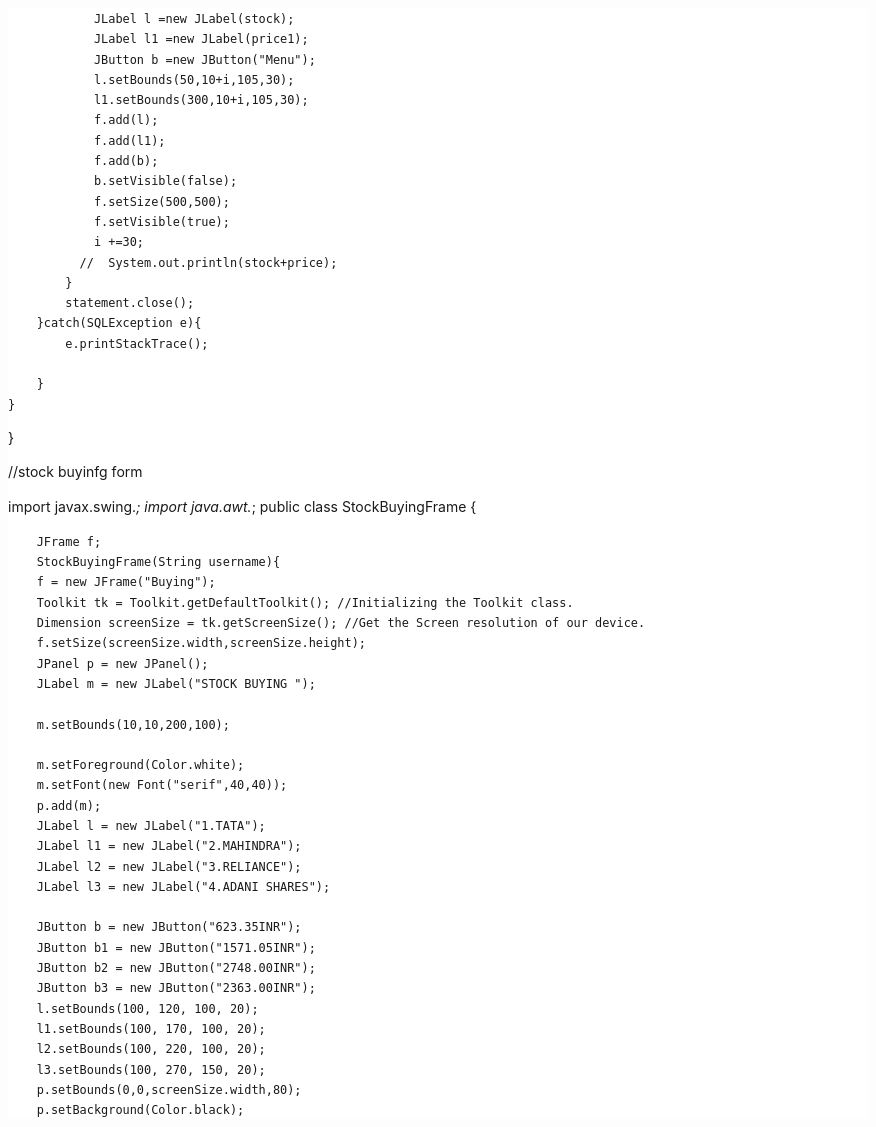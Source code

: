                 JLabel l =new JLabel(stock);
                JLabel l1 =new JLabel(price1);
                JButton b =new JButton("Menu");
                l.setBounds(50,10+i,105,30);
                l1.setBounds(300,10+i,105,30);
                f.add(l);
                f.add(l1);
                f.add(b);
                b.setVisible(false);
                f.setSize(500,500);
                f.setVisible(true);
                i +=30;
              //  System.out.println(stock+price);
            }
            statement.close();
        }catch(SQLException e){
            e.printStackTrace();

        }
    }

}

//stock buyinfg form

import javax.swing.*;
import java.awt.*;
public class StockBuyingFrame {

        JFrame f;
        StockBuyingFrame(String username){
        f = new JFrame("Buying");
        Toolkit tk = Toolkit.getDefaultToolkit(); //Initializing the Toolkit class.
        Dimension screenSize = tk.getScreenSize(); //Get the Screen resolution of our device.
        f.setSize(screenSize.width,screenSize.height);
        JPanel p = new JPanel();
        JLabel m = new JLabel("STOCK BUYING ");

        m.setBounds(10,10,200,100);

        m.setForeground(Color.white);
        m.setFont(new Font("serif",40,40));
        p.add(m);
        JLabel l = new JLabel("1.TATA");
        JLabel l1 = new JLabel("2.MAHINDRA");
        JLabel l2 = new JLabel("3.RELIANCE");
        JLabel l3 = new JLabel("4.ADANI SHARES");

        JButton b = new JButton("623.35INR");
        JButton b1 = new JButton("1571.05INR");
        JButton b2 = new JButton("2748.00INR");
        JButton b3 = new JButton("2363.00INR");
        l.setBounds(100, 120, 100, 20);
        l1.setBounds(100, 170, 100, 20);
        l2.setBounds(100, 220, 100, 20);
        l3.setBounds(100, 270, 150, 20);
        p.setBounds(0,0,screenSize.width,80);
        p.setBackground(Color.black);
